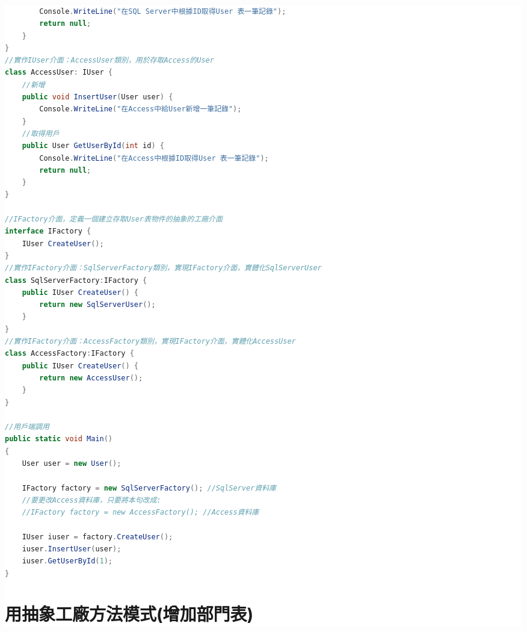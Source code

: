 ```c#
        Console.WriteLine("在SQL Server中根據ID取得User 表一筆記錄");
        return null;
    }
}
//實作IUser介面：AccessUser類別，用於存取Access的User
class AccessUser: IUser {
    //新增
    public void InsertUser(User user) {
        Console.WriteLine("在Access中給User新增一筆記錄");
    }
    //取得用戶
    public User GetUserById(int id) {
        Console.WriteLine("在Access中根據ID取得User 表一筆記錄");
        return null;
    }
}

//IFactory介面，定義一個建立存取User表物件的抽象的工廠介面
interface IFactory {
    IUser CreateUser();
}
//實作IFactory介面：SqlServerFactory類別，實現IFactory介面，實體化SqlServerUser
class SqlServerFactory:IFactory {
    public IUser CreateUser() {
        return new SqlServerUser();
    }
}
//實作IFactory介面：AccessFactory類別，實現IFactory介面，實體化AccessUser
class AccessFactory:IFactory {
    public IUser CreateUser() {
        return new AccessUser();
    }
}

//用戶端調用
public static void Main()
{
    User user = new User();

    IFactory factory = new SqlServerFactory(); //SqlServer資料庫
    //要更改Access資料庫，只要將本句改成:
    //IFactory factory = new AccessFactory(); //Access資料庫

    IUser iuser = factory.CreateUser();
    iuser.InsertUser(user);
    iuser.GetUserById(1);
}
```

# 用抽象工廠方法模式(增加部門表)
